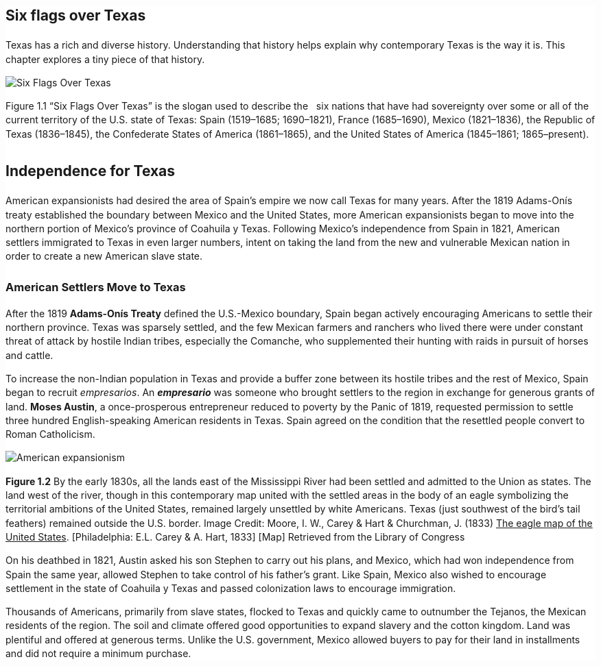 ## Six flags over Texas
Texas has a rich and diverse history. Understanding that history helps explain why contemporary Texas is the way it is. This chapter explores a tiny piece of that history.

![Six Flags Over Texas](https://oertx.highered.texas.gov/editor/images/456)

Figure 1.1 “Six Flags Over Texas” is the slogan used to describe the   six nations that have had sovereignty over some or all of the current territory of the U.S. state of Texas: Spain (1519–1685; 1690–1821), France (1685–1690), Mexico (1821–1836), the Republic of Texas (1836–1845), the Confederate States of America (1861–1865), and the United States of America (1845–1861; 1865–present).

## Independence for Texas
American expansionists had desired the area of Spain’s empire we now call Texas for many years. After the 1819 Adams-Onís treaty established the boundary between Mexico and the United States, more American expansionists began to move into the northern portion of Mexico’s province of Coahuila y Texas. Following Mexico’s independence from Spain in 1821, American settlers immigrated to Texas in even larger numbers, intent on taking the land from the new and vulnerable Mexican nation in order to create a new American slave state.

### American Settlers Move to Texas

After the 1819 **Adams-Onís Treaty** defined the U.S.-Mexico boundary, Spain began actively encouraging Americans to settle their northern province. Texas was sparsely settled, and the few Mexican farmers and ranchers who lived there were under constant threat of attack by hostile Indian tribes, especially the Comanche, who supplemented their hunting with raids in pursuit of horses and cattle.

To increase the non-Indian population in Texas and provide a buffer zone between its hostile tribes and the rest of Mexico, Spain began to recruit _empresarios_. An **_empresario_** was someone who brought settlers to the region in exchange for generous grants of land. **Moses Austin**, a once-prosperous entrepreneur reduced to poverty by the Panic of 1819, requested permission to settle three hundred English-speaking American residents in Texas. Spain agreed on the condition that the resettled people convert to Roman Catholicism.

![American expansionism](https://oertx.highered.texas.gov/editor/images/457)

**Figure 1.2** By the early 1830s, all the lands east of the Mississippi River had been settled and admitted to the Union as states. The land west of the river, though in this contemporary map united with the settled areas in the body of an eagle symbolizing the territorial ambitions of the United States, remained largely unsettled by white Americans. Texas (just southwest of the bird’s tail feathers) remained outside the U.S. border. Image Credit: Moore, I. W., Carey & Hart & Churchman, J. (1833) [The eagle map of the United States](https://www.loc.gov/item/96688045). [Philadelphia: E.L. Carey & A. Hart, 1833] [Map] Retrieved from the Library of Congress

On his deathbed in 1821, Austin asked his son Stephen to carry out his plans, and Mexico, which had won independence from Spain the same year, allowed Stephen to take control of his father’s grant. Like Spain, Mexico also wished to encourage settlement in the state of Coahuila y Texas and passed colonization laws to encourage immigration.

Thousands of Americans, primarily from slave states, flocked to Texas and quickly came to outnumber the Tejanos, the Mexican residents of the region. The soil and climate offered good opportunities to expand slavery and the cotton kingdom. Land was plentiful and offered at generous terms. Unlike the U.S. government, Mexico allowed buyers to pay for their land in installments and did not require a minimum purchase.
